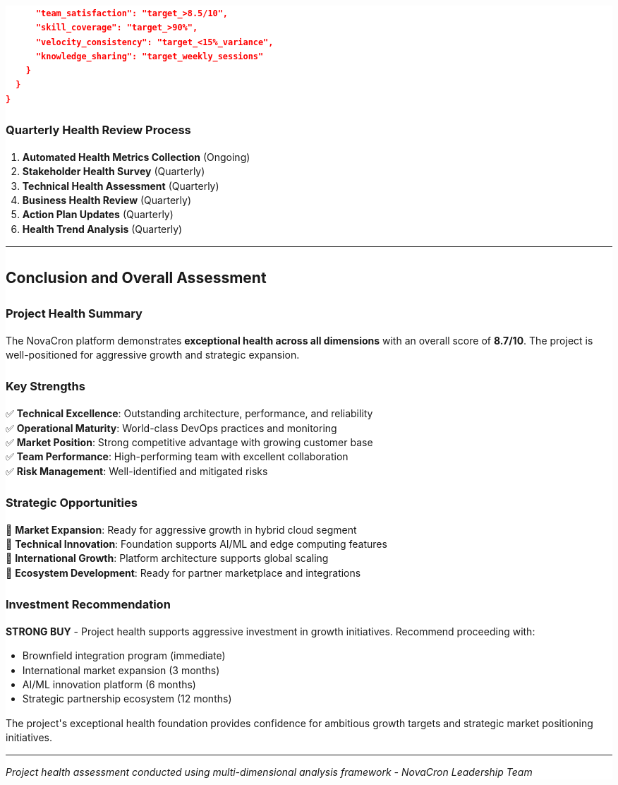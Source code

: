 ```json
      "team_satisfaction": "target_>8.5/10",
      "skill_coverage": "target_>90%",
      "velocity_consistency": "target_<15%_variance",
      "knowledge_sharing": "target_weekly_sessions"
    }
  }
}
```

### Quarterly Health Review Process
1. **Automated Health Metrics Collection** (Ongoing)
2. **Stakeholder Health Survey** (Quarterly)
3. **Technical Health Assessment** (Quarterly)
4. **Business Health Review** (Quarterly)
5. **Action Plan Updates** (Quarterly)
6. **Health Trend Analysis** (Quarterly)

---

## Conclusion and Overall Assessment

### Project Health Summary

The NovaCron platform demonstrates **exceptional health across all dimensions** with an overall score of **8.7/10**. The project is well-positioned for aggressive growth and strategic expansion.

### Key Strengths
✅ **Technical Excellence**: Outstanding architecture, performance, and reliability  
✅ **Operational Maturity**: World-class DevOps practices and monitoring  
✅ **Market Position**: Strong competitive advantage with growing customer base  
✅ **Team Performance**: High-performing team with excellent collaboration  
✅ **Risk Management**: Well-identified and mitigated risks  

### Strategic Opportunities  
🚀 **Market Expansion**: Ready for aggressive growth in hybrid cloud segment  
🚀 **Technical Innovation**: Foundation supports AI/ML and edge computing features  
🚀 **International Growth**: Platform architecture supports global scaling  
🚀 **Ecosystem Development**: Ready for partner marketplace and integrations  

### Investment Recommendation
**STRONG BUY** - Project health supports aggressive investment in growth initiatives. Recommend proceeding with:
- Brownfield integration program (immediate)
- International market expansion (3 months)
- AI/ML innovation platform (6 months)  
- Strategic partnership ecosystem (12 months)

The project's exceptional health foundation provides confidence for ambitious growth targets and strategic market positioning initiatives.

---

*Project health assessment conducted using multi-dimensional analysis framework - NovaCron Leadership Team*